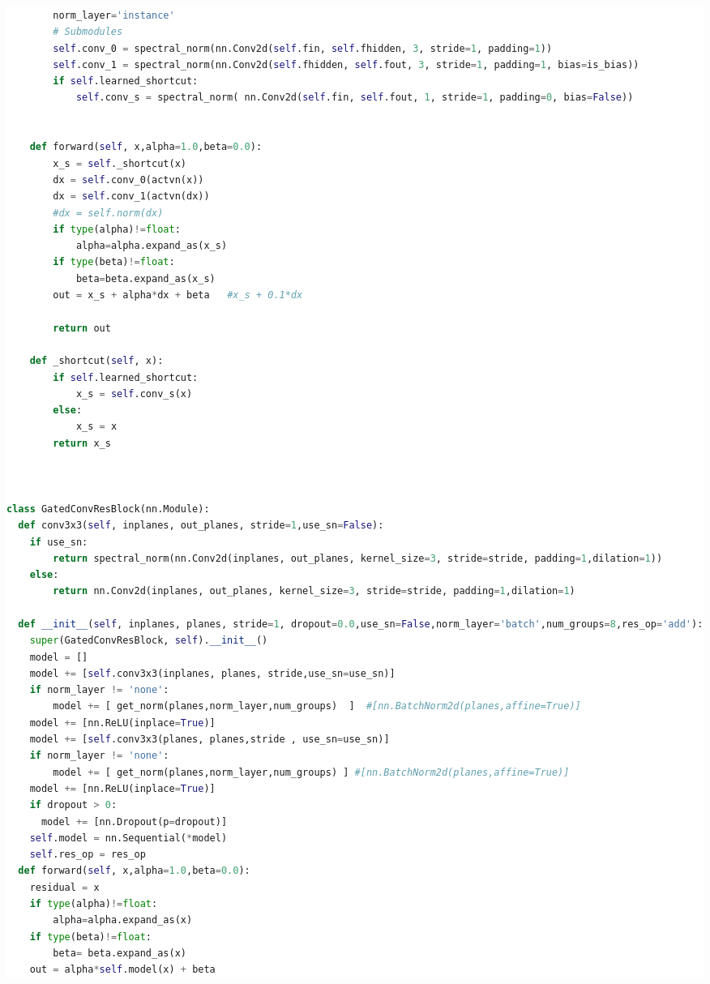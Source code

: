 ```python
        norm_layer='instance'
        # Submodules
        self.conv_0 = spectral_norm(nn.Conv2d(self.fin, self.fhidden, 3, stride=1, padding=1))
        self.conv_1 = spectral_norm(nn.Conv2d(self.fhidden, self.fout, 3, stride=1, padding=1, bias=is_bias))
        if self.learned_shortcut:
            self.conv_s = spectral_norm( nn.Conv2d(self.fin, self.fout, 1, stride=1, padding=0, bias=False))


    def forward(self, x,alpha=1.0,beta=0.0):
        x_s = self._shortcut(x)
        dx = self.conv_0(actvn(x))
        dx = self.conv_1(actvn(dx))
        #dx = self.norm(dx)
        if type(alpha)!=float:
            alpha=alpha.expand_as(x_s)
        if type(beta)!=float:
            beta=beta.expand_as(x_s)
        out = x_s + alpha*dx + beta   #x_s + 0.1*dx

        return out

    def _shortcut(self, x):
        if self.learned_shortcut:
            x_s = self.conv_s(x)
        else:
            x_s = x
        return x_s



class GatedConvResBlock(nn.Module):
  def conv3x3(self, inplanes, out_planes, stride=1,use_sn=False):
    if use_sn:
        return spectral_norm(nn.Conv2d(inplanes, out_planes, kernel_size=3, stride=stride, padding=1,dilation=1))
    else:
        return nn.Conv2d(inplanes, out_planes, kernel_size=3, stride=stride, padding=1,dilation=1)

  def __init__(self, inplanes, planes, stride=1, dropout=0.0,use_sn=False,norm_layer='batch',num_groups=8,res_op='add'):
    super(GatedConvResBlock, self).__init__()
    model = []
    model += [self.conv3x3(inplanes, planes, stride,use_sn=use_sn)]
    if norm_layer != 'none':
        model += [ get_norm(planes,norm_layer,num_groups)  ]  #[nn.BatchNorm2d(planes,affine=True)]
    model += [nn.ReLU(inplace=True)]
    model += [self.conv3x3(planes, planes,stride , use_sn=use_sn)]
    if norm_layer != 'none':
        model += [ get_norm(planes,norm_layer,num_groups) ] #[nn.BatchNorm2d(planes,affine=True)]
    model += [nn.ReLU(inplace=True)]
    if dropout > 0:
      model += [nn.Dropout(p=dropout)]
    self.model = nn.Sequential(*model)
    self.res_op = res_op
  def forward(self, x,alpha=1.0,beta=0.0):
    residual = x
    if type(alpha)!=float:
        alpha=alpha.expand_as(x)
    if type(beta)!=float:
        beta= beta.expand_as(x)
    out = alpha*self.model(x) + beta
```
